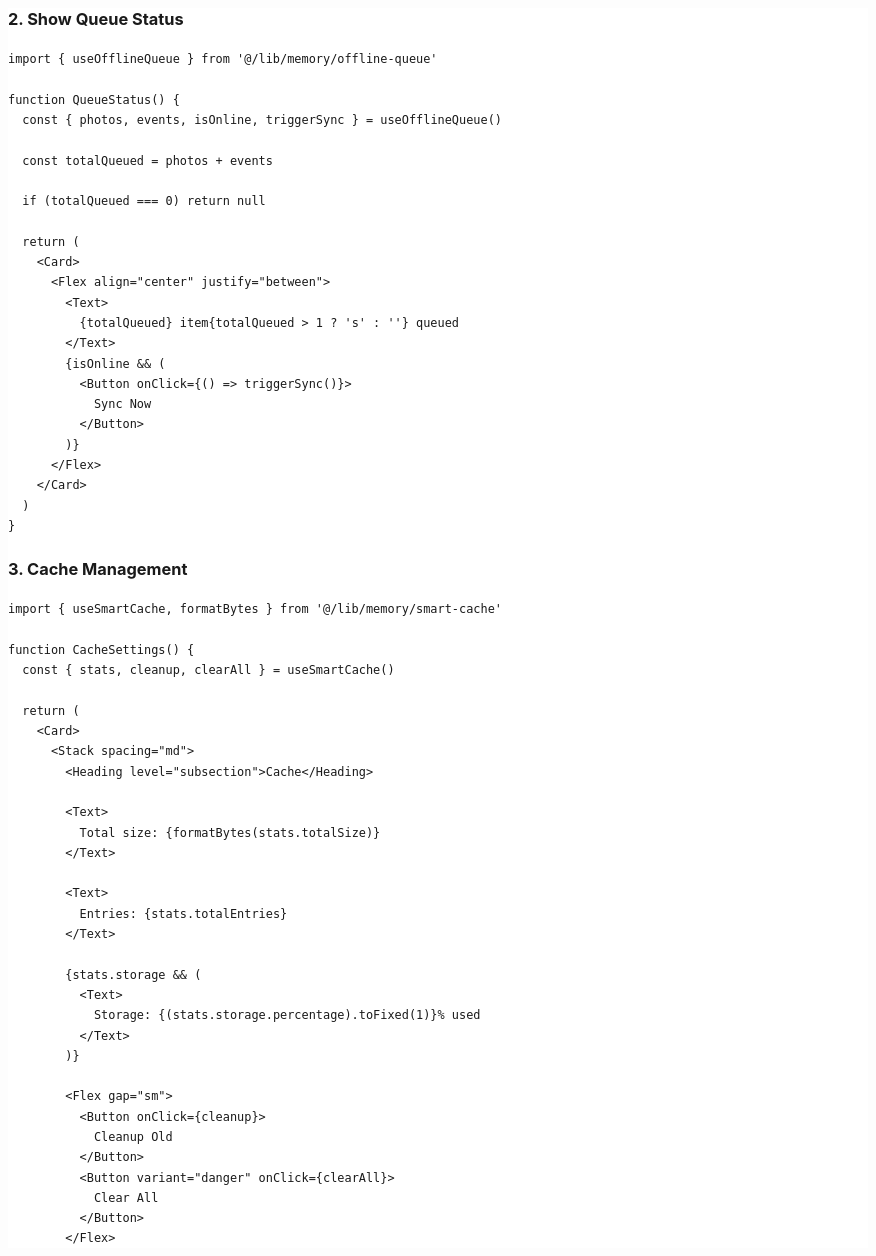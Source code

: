 ### **2. Show Queue Status**

```tsx
import { useOfflineQueue } from '@/lib/memory/offline-queue'

function QueueStatus() {
  const { photos, events, isOnline, triggerSync } = useOfflineQueue()
  
  const totalQueued = photos + events
  
  if (totalQueued === 0) return null
  
  return (
    <Card>
      <Flex align="center" justify="between">
        <Text>
          {totalQueued} item{totalQueued > 1 ? 's' : ''} queued
        </Text>
        {isOnline && (
          <Button onClick={() => triggerSync()}>
            Sync Now
          </Button>
        )}
      </Flex>
    </Card>
  )
}
```

### **3. Cache Management**

```tsx
import { useSmartCache, formatBytes } from '@/lib/memory/smart-cache'

function CacheSettings() {
  const { stats, cleanup, clearAll } = useSmartCache()
  
  return (
    <Card>
      <Stack spacing="md">
        <Heading level="subsection">Cache</Heading>
        
        <Text>
          Total size: {formatBytes(stats.totalSize)}
        </Text>
        
        <Text>
          Entries: {stats.totalEntries}
        </Text>
        
        {stats.storage && (
          <Text>
            Storage: {(stats.storage.percentage).toFixed(1)}% used
          </Text>
        )}
        
        <Flex gap="sm">
          <Button onClick={cleanup}>
            Cleanup Old
          </Button>
          <Button variant="danger" onClick={clearAll}>
            Clear All
          </Button>
        </Flex>
```